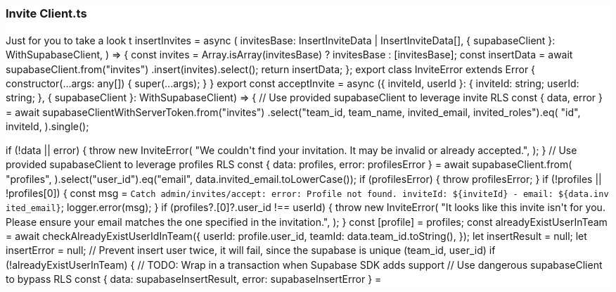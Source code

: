 ### Invite Client.ts

Just for you to take a look
t insertInvites = async (
  invitesBase: InsertInviteData | InsertInviteData[],
  { supabaseClient }: WithSupabaseClient,
) => {
  const invites = Array.isArray(invitesBase) ? invitesBase : [invitesBase];
  const insertData = await supabaseClient.from("invites")
    .insert(invites).select();
  return insertData;
};
export class InviteError extends Error {
  constructor(...args: any[]) {
    super(...args);
  }
}
export const acceptInvite = async ({ inviteId, userId }: {
  inviteId: string;
  userId: string;
}, { supabaseClient }: WithSupabaseClient) => {
  // Use provided supabaseClient to leverage invite RLS
  const { data, error } = await supabaseClientWithServerToken.from("invites")
    .select("team_id, team_name, invited_email, invited_roles").eq(
      "id",
      inviteId,
    ).single();

  if (!data || error) {
    throw new InviteError(
      "We couldn't find your invitation. It may be invalid or already accepted.",
    );
  }
  // Use provided supabaseClient to leverage profiles RLS
  const { data: profiles, error: profilesError } = await supabaseClient.from(
    "profiles",
  ).select("user_id").eq("email", data.invited_email.toLowerCase());
  if (profilesError) {
    throw profilesError;
  }
  if (!profiles || !profiles[0]) {
    const msg =
      `Catch admin/invites/accept: error: Profile not found. inviteId: ${inviteId} - email: ${data.invited_email}`;
    logger.error(msg);
  }
  if (profiles?.[0]?.user_id !== userId) {
    throw new InviteError(
      "It looks like this invite isn't for you. Please ensure your email matches the one specified in the invitation.",
    );
  }
  const [profile] = profiles;
  const alreadyExistUserInTeam = await checkAlreadyExistUserIdInTeam({
    userId: profile.user_id,
    teamId: data.team_id.toString(),
  });
  let insertResult = null;
  let insertError = null;
  // Prevent insert user twice, it will fail, since the supabase is unique (team_id, user_id)
  if (!alreadyExistUserInTeam) {
    // TODO: Wrap in a transaction when Supabase SDK adds support
    // Use dangerous supabaseClient to bypass RLS
    const { data: supabaseInsertResult, error: supabaseInsertError } =